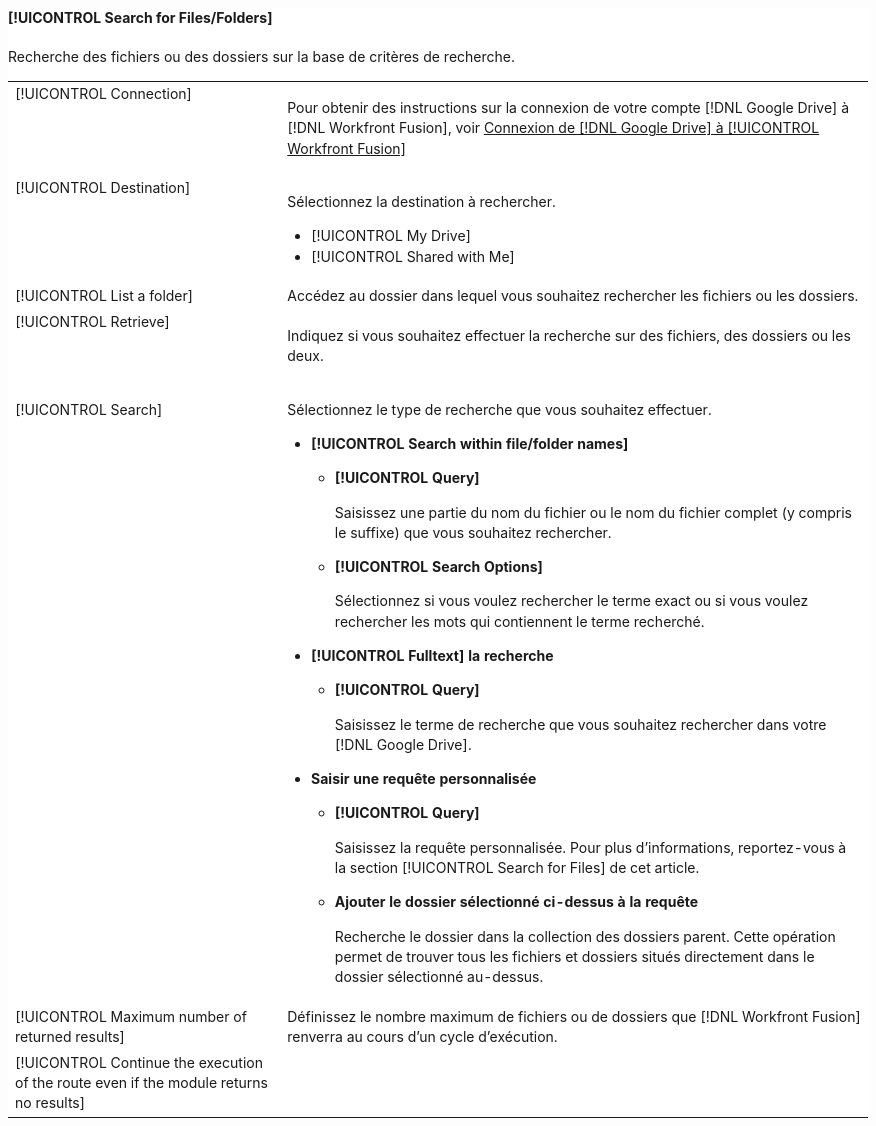 #### [!UICONTROL Search for Files/Folders]

Recherche des fichiers ou des dossiers sur la base de critères de recherche.

<table style="table-layout:auto"> 
 <col> 
 <col> 
 <tbody> 
  <tr> 
   <td>[!UICONTROL Connection] </td> 
   <td> <p>Pour obtenir des instructions sur la connexion de votre compte [!DNL Google Drive] à [!DNL Workfront Fusion], voir <a href="#connecting-google-drive-to-workfront-fusion" class="MCXref xref">Connexion de [!DNL Google Drive] à [!UICONTROL Workfront Fusion]</a></p> </td> 
  </tr> 
  <tr> 
   <td>[!UICONTROL Destination]</td> 
   <td> <p>Sélectionnez la destination à rechercher.</p> 
    <ul> 
     <li>[!UICONTROL My Drive]</li> 
     <li>[!UICONTROL Shared with Me]</li> 
    </ul> </td> 
  </tr> 
  <tr> 
   <td>[!UICONTROL List a folder]</td> 
   <td>Accédez au dossier dans lequel vous souhaitez rechercher les fichiers ou les dossiers.</td> 
  </tr> 
  <tr> 
   <td>[!UICONTROL Retrieve]</td> 
   <td> <p> Indiquez si vous souhaitez effectuer la recherche sur des fichiers, des dossiers ou les deux.</p> </td> 
  </tr> 
  <tr> 
   <td> <p>[!UICONTROL Search]</p> </td> 
   <td> <p>Sélectionnez le type de recherche que vous souhaitez effectuer.</p> 
    <ul> 
     <li> <p><strong>[!UICONTROL Search within file/folder names]</strong> </p> 
      <ul> 
       <li> <p><strong>[!UICONTROL Query]</strong> </p> <p>Saisissez une partie du nom du fichier ou le nom du fichier complet (y compris le suffixe) que vous souhaitez rechercher.</p> </li> 
       <li> <p><strong>[!UICONTROL Search Options]</strong> </p> <p>Sélectionnez si vous voulez rechercher le terme exact ou si vous voulez rechercher les mots qui contiennent le terme recherché.</p> </li> 
      </ul> </li> 
     <li> <p><strong>[!UICONTROL Fulltext] la recherche</strong> </p> 
      <ul> 
       <li> <p><strong>[!UICONTROL Query]</strong> </p> <p>Saisissez le terme de recherche que vous souhaitez rechercher dans votre [!DNL Google Drive].</p> </li> 
      </ul> </li> 
     <li> <p><strong>Saisir une requête personnalisée</strong> </p> 
      <ul> 
       <li> <p><strong>[!UICONTROL Query]</strong> </p> <p>Saisissez la requête personnalisée. Pour plus d’informations, reportez-vous à la section [!UICONTROL Search for Files] de cet article.</p> </li> 
       <li> <p><strong>Ajouter le dossier sélectionné ci-dessus à la requête</strong> </p> <p>Recherche le dossier dans la collection des dossiers parent. Cette opération permet de trouver tous les fichiers et dossiers situés directement dans le dossier sélectionné au-dessus.</p> </li> 
      </ul> </li> 
    </ul> </td> 
  </tr> 
  <tr> 
   <td>[!UICONTROL Maximum number of returned results]</td> 
   <td>Définissez le nombre maximum de fichiers ou de dossiers que [!DNL Workfront Fusion] renverra au cours d’un cycle d’exécution.</td> 
  </tr> 
  <tr> 
   <td>[!UICONTROL Continue the execution of the route even if the module returns no results]</td> 